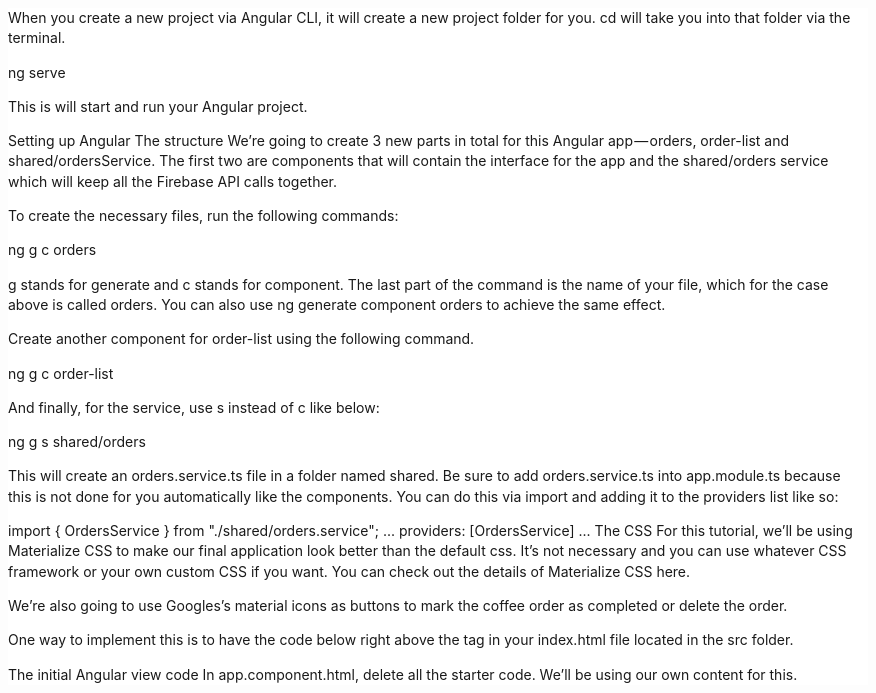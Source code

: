 When you create a new project via Angular CLI, it will create a new project folder for you. cd will take you into that folder via the terminal.

ng serve

This is will start and run your Angular project.

Setting up Angular
The structure
We’re going to create 3 new parts in total for this Angular app — orders, order-list and shared/ordersService. The first two are components that will contain the interface for the app and the shared/orders service which will keep all the Firebase API calls together.

To create the necessary files, run the following commands:

ng g c orders

g stands for generate and c stands for component. The last part of the command is the name of your file, which for the case above is called orders. You can also use ng generate component orders to achieve the same effect.

Create another component for order-list using the following command.

ng g c order-list

And finally, for the service, use s instead of c like below:

ng g s shared/orders

This will create an orders.service.ts file in a folder named shared. Be sure to add orders.service.ts into app.module.ts because this is not done for you automatically like the components. You can do this via import and adding it to the providers list like so:

import { OrdersService } from "./shared/orders.service";
...
providers: [OrdersService]
...
The CSS
For this tutorial, we’ll be using Materialize CSS to make our final application look better than the default css. It’s not necessary and you can use whatever CSS framework or your own custom CSS if you want. You can check out the details of Materialize CSS here.

We’re also going to use Googles’s material icons as buttons to mark the coffee order as completed or delete the order.

One way to implement this is to have the code below right above the </head> tag in your index.html file located in the src folder.


<link rel="stylesheet" href="https://cdnjs.cloudflare.com/ajax/libs/materialize/1.0.0/css/materialize.min.css">


<script src="https://cdnjs.cloudflare.com/ajax/libs/materialize/1.0.0/js/materialize.min.js"></script>

<link href="https://fonts.googleapis.com/icon?family=Material+Icons"  rel="stylesheet" />
The initial Angular view code
In app.component.html, delete all the starter code. We’ll be using our own content for this.
